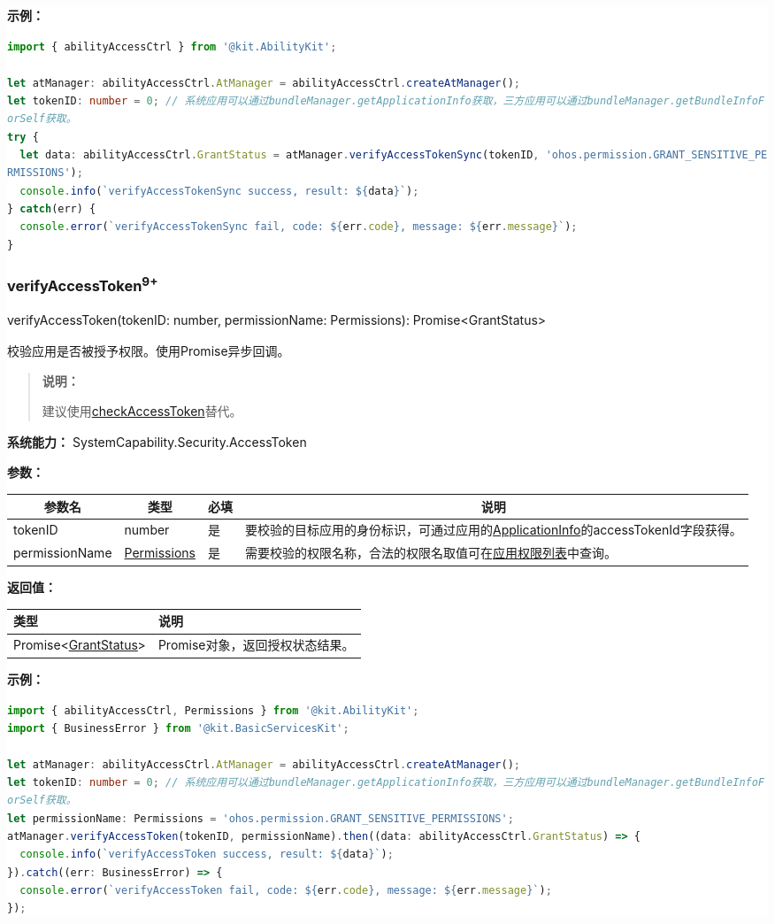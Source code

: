 **示例：**

```ts
import { abilityAccessCtrl } from '@kit.AbilityKit';

let atManager: abilityAccessCtrl.AtManager = abilityAccessCtrl.createAtManager();
let tokenID: number = 0; // 系统应用可以通过bundleManager.getApplicationInfo获取，三方应用可以通过bundleManager.getBundleInfoForSelf获取。
try {
  let data: abilityAccessCtrl.GrantStatus = atManager.verifyAccessTokenSync(tokenID, 'ohos.permission.GRANT_SENSITIVE_PERMISSIONS');
  console.info(`verifyAccessTokenSync success, result: ${data}`);
} catch(err) {
  console.error(`verifyAccessTokenSync fail, code: ${err.code}, message: ${err.message}`);
}
```

### verifyAccessToken<sup>9+</sup>

verifyAccessToken(tokenID: number, permissionName: Permissions): Promise&lt;GrantStatus&gt;

校验应用是否被授予权限。使用Promise异步回调。

> **说明：**
>
> 建议使用[checkAccessToken](#checkaccesstoken9)替代。

**系统能力：** SystemCapability.Security.AccessToken

**参数：**

| 参数名   | 类型                 | 必填 | 说明                                       |
| -------- | -------------------  | ---- | ------------------------------------------ |
| tokenID   |  number   | 是   | 要校验的目标应用的身份标识，可通过应用的[ApplicationInfo](js-apis-bundleManager-applicationInfo.md)的accessTokenId字段获得。|
| permissionName | [Permissions](../../security/AccessToken/app-permissions.md) | 是   | 需要校验的权限名称，合法的权限名取值可在[应用权限列表](../../security/AccessToken/app-permissions.md)中查询。 |

**返回值：**

| 类型          | 说明                                |
| :------------ | :---------------------------------- |
| Promise&lt;[GrantStatus](#grantstatus)&gt; | Promise对象，返回授权状态结果。 |

**示例：**

```ts
import { abilityAccessCtrl, Permissions } from '@kit.AbilityKit';
import { BusinessError } from '@kit.BasicServicesKit';

let atManager: abilityAccessCtrl.AtManager = abilityAccessCtrl.createAtManager();
let tokenID: number = 0; // 系统应用可以通过bundleManager.getApplicationInfo获取，三方应用可以通过bundleManager.getBundleInfoForSelf获取。
let permissionName: Permissions = 'ohos.permission.GRANT_SENSITIVE_PERMISSIONS';
atManager.verifyAccessToken(tokenID, permissionName).then((data: abilityAccessCtrl.GrantStatus) => {
  console.info(`verifyAccessToken success, result: ${data}`);
}).catch((err: BusinessError) => {
  console.error(`verifyAccessToken fail, code: ${err.code}, message: ${err.message}`);
});
```
